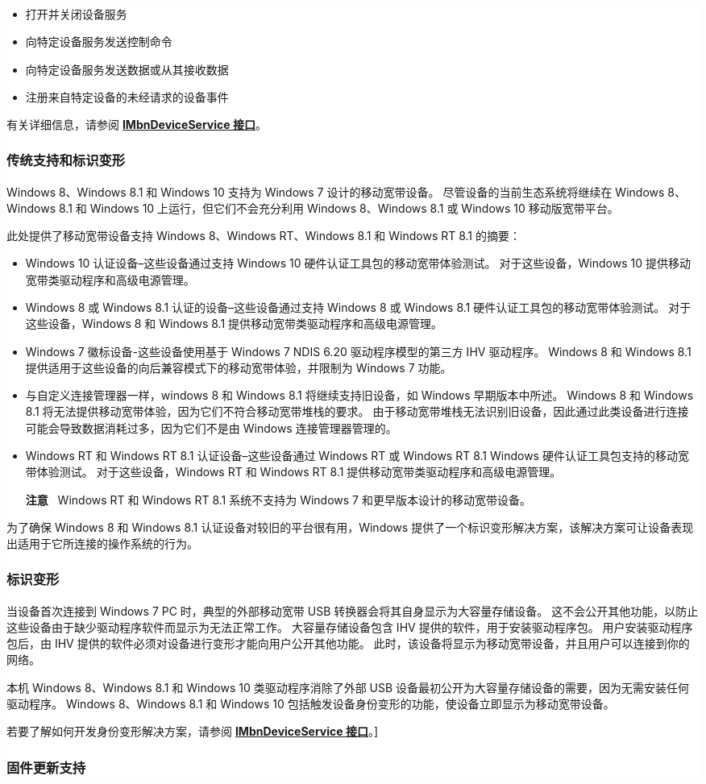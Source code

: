 -   打开并关闭设备服务

-   向特定设备服务发送控制命令

-   向特定设备服务发送数据或从其接收数据

-   注册来自特定设备的未经请求的设备事件

有关详细信息，请参阅 [**IMbnDeviceService 接口**](/windows/win32/api/mbnapi/nn-mbnapi-imbndeviceservice)。

### <a name="span-idlegacy_support_and_identity_morphingspanspan-idlegacy_support_and_identity_morphingspanspan-idlegacy_support_and_identity_morphingspanlegacy-support-and-identity-morphing"></a><span id="Legacy_support_and_identity_morphing"></span><span id="legacy_support_and_identity_morphing"></span><span id="LEGACY_SUPPORT_AND_IDENTITY_MORPHING"></span>传统支持和标识变形

Windows 8、Windows 8.1 和 Windows 10 支持为 Windows 7 设计的移动宽带设备。 尽管设备的当前生态系统将继续在 Windows 8、Windows 8.1 和 Windows 10 上运行，但它们不会充分利用 Windows 8、Windows 8.1 或 Windows 10 移动版宽带平台。

此处提供了移动宽带设备支持 Windows 8、Windows RT、Windows 8.1 和 Windows RT 8.1 的摘要：

-   Windows 10 认证设备–这些设备通过支持 Windows 10 硬件认证工具包的移动宽带体验测试。 对于这些设备，Windows 10 提供移动宽带类驱动程序和高级电源管理。

-   Windows 8 或 Windows 8.1 认证的设备–这些设备通过支持 Windows 8 或 Windows 8.1 硬件认证工具包的移动宽带体验测试。 对于这些设备，Windows 8 和 Windows 8.1 提供移动宽带类驱动程序和高级电源管理。

-   Windows 7 徽标设备-这些设备使用基于 Windows 7 NDIS 6.20 驱动程序模型的第三方 IHV 驱动程序。 Windows 8 和 Windows 8.1 提供适用于这些设备的向后兼容模式下的移动宽带体验，并限制为 Windows 7 功能。

-   与自定义连接管理器一样，windows 8 和 Windows 8.1 将继续支持旧设备，如 Windows 早期版本中所述。 Windows 8 和 Windows 8.1 将无法提供移动宽带体验，因为它们不符合移动宽带堆栈的要求。 由于移动宽带堆栈无法识别旧设备，因此通过此类设备进行连接可能会导致数据消耗过多，因为它们不是由 Windows 连接管理器管理的。

-   Windows RT 和 Windows RT 8.1 认证设备–这些设备通过 Windows RT 或 Windows RT 8.1 Windows 硬件认证工具包支持的移动宽带体验测试。 对于这些设备，Windows RT 和 Windows RT 8.1 提供移动宽带类驱动程序和高级电源管理。

    **注意**   Windows RT 和 Windows RT 8.1 系统不支持为 Windows 7 和更早版本设计的移动宽带设备。

     

为了确保 Windows 8 和 Windows 8.1 认证设备对较旧的平台很有用，Windows 提供了一个标识变形解决方案，该解决方案可让设备表现出适用于它所连接的操作系统的行为。

### <a name="span-ididentity_morphingspanspan-ididentity_morphingspanspan-ididentity_morphingspanidentity-morphing"></a><span id="Identity_morphing"></span><span id="identity_morphing"></span><span id="IDENTITY_MORPHING"></span>标识变形

当设备首次连接到 Windows 7 PC 时，典型的外部移动宽带 USB 转换器会将其自身显示为大容量存储设备。 这不会公开其他功能，以防止这些设备由于缺少驱动程序软件而显示为无法正常工作。 大容量存储设备包含 IHV 提供的软件，用于安装驱动程序包。 用户安装驱动程序包后，由 IHV 提供的软件必须对设备进行变形才能向用户公开其他功能。 此时，该设备将显示为移动宽带设备，并且用户可以连接到你的网络。

本机 Windows 8、Windows 8.1 和 Windows 10 类驱动程序消除了外部 USB 设备最初公开为大容量存储设备的需要，因为无需安装任何驱动程序。 Windows 8、Windows 8.1 和 Windows 10 包括触发设备身份变形的功能，使设备立即显示为移动宽带设备。

若要了解如何开发身份变形解决方案，请参阅 [**IMbnDeviceService 接口**](/windows/win32/api/mbnapi/nn-mbnapi-imbndeviceservice)。\]

### <a name="span-idfirmware_update_supportspanspan-idfirmware_update_supportspanspan-idfirmware_update_supportspanfirmware-update-support"></a><span id="Firmware_update_support"></span><span id="firmware_update_support"></span><span id="FIRMWARE_UPDATE_SUPPORT"></span>固件更新支持
